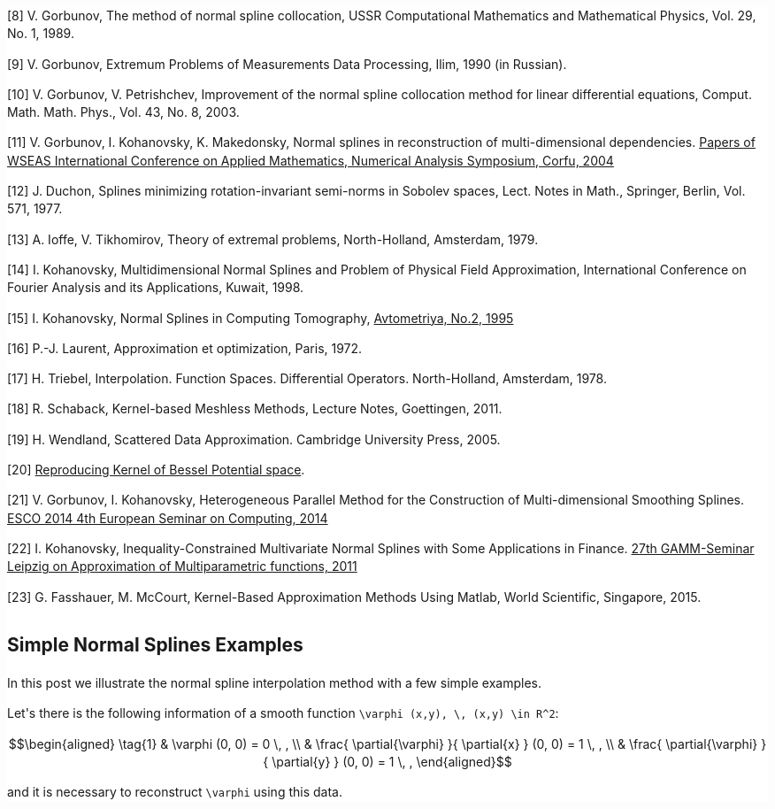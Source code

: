[8] V. Gorbunov, The method of normal spline collocation, USSR Computational Mathematics and Mathematical Physics, Vol. 29, No. 1, 1989.

[9] V. Gorbunov, Extremum Problems of Measurements Data Processing, Ilim, 1990 (in Russian).

[10] V. Gorbunov, V. Petrishchev, Improvement of the normal spline collocation method for linear differential equations, Comput. Math. Math. Phys., Vol. 43, No. 8, 2003.

[11] V. Gorbunov, I. Kohanovsky, K. Makedonsky, Normal splines in reconstruction of multi-dimensional dependencies. [Papers of WSEAS International Conference on Applied Mathematics, Numerical Analysis Symposium, Corfu, 2004](http://www.wseas.us/e-library/conferences/corfu2004/papers/488-312.pdf)

[12] J. Duchon, Splines minimizing rotation-invariant semi-norms in Sobolev spaces, Lect. Notes in Math., Springer, Berlin, Vol. 571, 1977.

[13] A. Ioffe, V. Tikhomirov, Theory of extremal problems, North-Holland, Amsterdam, 1979.

[14] I. Kohanovsky, Multidimensional Normal Splines and Problem of Physical Field Approximation, International Conference on Fourier Analysis and its Applications, Kuwait, 1998.

[15] I. Kohanovsky, Normal Splines in Computing Tomography, [Avtometriya, No.2, 1995](https://www.iae.nsk.su/images/stories/5_Autometria/5_Archives/1995/2/84-89.pdf)

[16] P.-J. Laurent, Approximation et optimization, Paris, 1972.

[17] H. Triebel, Interpolation. Function Spaces. Differential Operators. North-Holland, Amsterdam, 1978.

[18] R. Schaback, Kernel-based Meshless Methods, Lecture Notes, Goettingen, 2011.

[19] H. Wendland, Scattered Data Approximation. Cambridge University Press, 2005.

[20] [Reproducing Kernel of Bessel Potential space](https://igorkohan.github.io/NormalHermiteSplines.jl/stable/Reproducing-Kernel-of-Bessel-Potential-space).

[21] V. Gorbunov, I. Kohanovsky, Heterogeneous Parallel Method for the Construction of Multi-dimensional Smoothing Splines. [ESCO 2014 4th European Seminar on Computing, 2014](https://www.ana.iusiani.ulpgc.es/proyecto2015-2017/pdfnew/ESCO2014_Book_of_Abstracts.pdf)

[22] I. Kohanovsky, Inequality-Constrained Multivariate Normal Splines with Some Applications in Finance. [27th GAMM-Seminar Leipzig on Approximation of Multiparametric functions, 2011](https://www.ana.iusiani.ulpgc.es/proyecto2015-2017/pdfnew/ESCO2014_Book_of_Abstracts.pdf)

[23] G. Fasshauer, M. McCourt, Kernel-Based Approximation Methods Using Matlab, World Scientific, Singapore, 2015.


## Simple Normal Splines Examples

In this post we illustrate the normal spline interpolation method with a few simple examples.

Let's there is the following information of a smooth function ``\varphi (x,y), \, (x,y) \in R^2``:

```math
\begin{aligned}
\tag{1}
& \varphi (0, 0) = 0 \, ,
\\
&  \frac{ \partial{\varphi} }{ \partial{x} } (0, 0) =  1 \, ,
\\
& \frac{ \partial{\varphi} }{ \partial{y} } (0, 0) =  1 \, ,
\end{aligned}
```
and it is necessary to reconstruct ``\varphi`` using this data.
